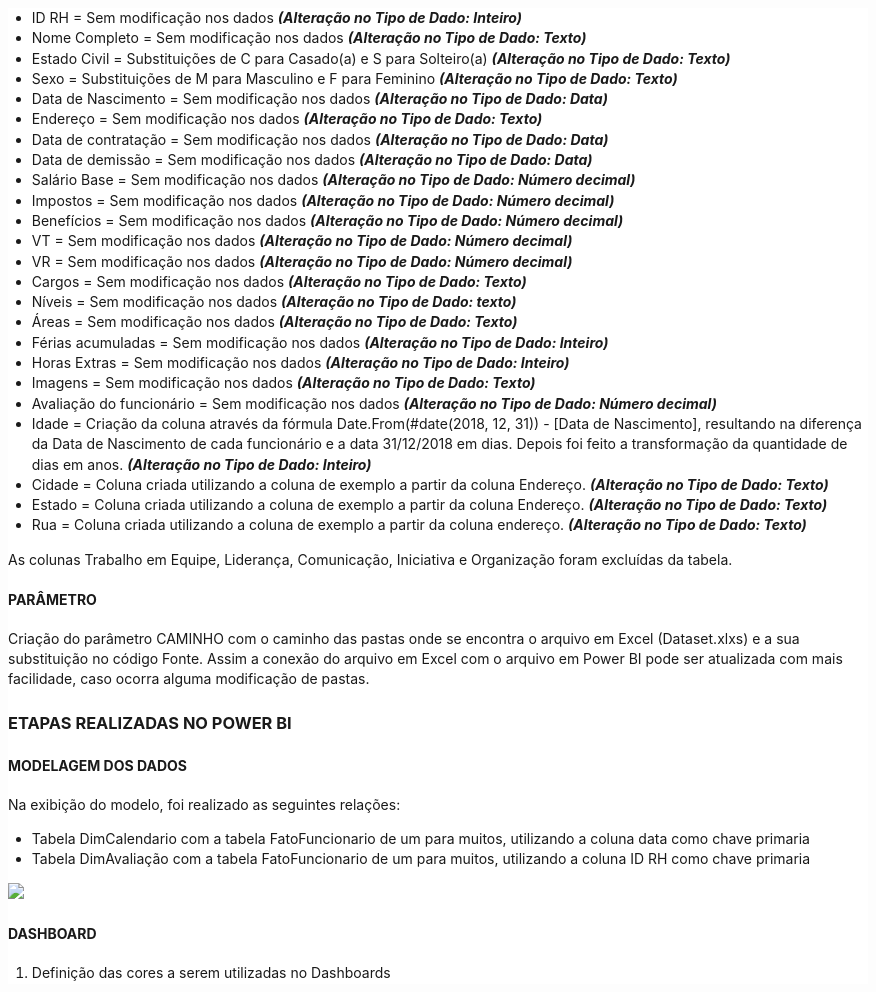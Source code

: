 - ID RH = Sem modificação nos dados ***(Alteração no Tipo de Dado: Inteiro)***
- Nome Completo = Sem modificação nos dados ***(Alteração no Tipo de Dado: Texto)***
- Estado Civil = Substituições de C para Casado(a) e S para Solteiro(a) ***(Alteração no Tipo de Dado: Texto)***
- Sexo = Substituições de M para Masculino e F para Feminino ***(Alteração no Tipo de Dado: Texto)***
- Data de Nascimento = Sem modificação nos dados ***(Alteração no Tipo de Dado: Data)***
- Endereço = Sem modificação nos dados ***(Alteração no Tipo de Dado: Texto)***
- Data de contratação = Sem modificação nos dados ***(Alteração no Tipo de Dado: Data)***
- Data de demissão = Sem modificação nos dados ***(Alteração no Tipo de Dado: Data)***
- Salário Base = Sem modificação nos dados ***(Alteração no Tipo de Dado: Número decimal)***
- Impostos = Sem modificação nos dados ***(Alteração no Tipo de Dado: Número decimal)***
- Benefícios = Sem modificação nos dados ***(Alteração no Tipo de Dado: Número decimal)***
- VT = Sem modificação nos dados ***(Alteração no Tipo de Dado: Número decimal)***
- VR = Sem modificação nos dados ***(Alteração no Tipo de Dado: Número decimal)***
- Cargos = Sem modificação nos dados ***(Alteração no Tipo de Dado: Texto)***
- Níveis = Sem modificação nos dados ***(Alteração no Tipo de Dado: texto)***
- Áreas = Sem modificação nos dados ***(Alteração no Tipo de Dado: Texto)***
- Férias acumuladas = Sem modificação nos dados ***(Alteração no Tipo de Dado: Inteiro)***
- Horas Extras = Sem modificação nos dados ***(Alteração no Tipo de Dado: Inteiro)***
- Imagens = Sem modificação nos dados ***(Alteração no Tipo de Dado: Texto)***
- Avaliação do funcionário = Sem modificação nos dados ***(Alteração no Tipo de Dado: Número decimal)***
- Idade = Criação da coluna através da fórmula Date.From(#date(2018, 12, 31)) - [Data de Nascimento], resultando na diferença da Data de Nascimento de cada funcionário e a data 31/12/2018 em dias. Depois foi feito a transformação da quantidade de dias em anos. ***(Alteração no Tipo de Dado: Inteiro)***
- Cidade = Coluna criada utilizando a coluna de exemplo a partir da coluna Endereço. ***(Alteração no Tipo de Dado: Texto)***
- Estado = Coluna criada utilizando a coluna de exemplo a partir da coluna Endereço. ***(Alteração no Tipo de Dado: Texto)***
- Rua = Coluna criada utilizando a coluna de exemplo a partir da coluna endereço. ***(Alteração no Tipo de Dado: Texto)***

As colunas Trabalho em Equipe, Liderança, Comunicação, Iniciativa e Organização foram excluídas da tabela.
#### PARÂMETRO
Criação do parâmetro CAMINHO com o caminho das pastas onde se encontra o arquivo em Excel (Dataset.xlxs) e a sua substituição no código Fonte. Assim a conexão do arquivo em Excel com o arquivo em Power BI pode ser atualizada com mais facilidade, caso ocorra alguma modificação de pastas.   
### ETAPAS REALIZADAS NO POWER BI
#### MODELAGEM DOS DADOS
Na exibição do modelo, foi realizado as seguintes relações: 

- Tabela DimCalendario com a tabela FatoFuncionario de um para muitos, utilizando a coluna data como chave primaria 
- Tabela DimAvaliação com a tabela FatoFuncionario de um para muitos, utilizando a coluna ID RH como chave primaria 

![](Aspose.Words.2fc41944-837f-44c6-a86b-665d4ee21c7c.001.png)
#### DASHBOARD
1. Definição das cores a serem utilizadas no Dashboards 
